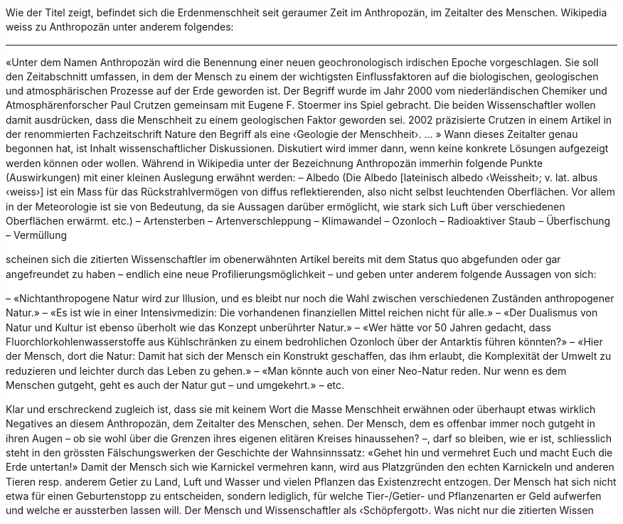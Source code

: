 Wie der Titel zeigt, befindet sich die Erdenmenschheit seit geraumer Zeit im Anthropozän, im Zeitalter
des Menschen. Wikipedia weiss zu Anthropozän unter anderem folgendes:


-----

«Unter dem Namen Anthropozän wird die Benennung einer neuen geochronologisch irdischen Epoche
vorgeschlagen. Sie soll den Zeitabschnitt umfassen, in dem der Mensch zu einem der wichtigsten Einflussfaktoren auf die biologischen, geologischen und atmosphärischen Prozesse auf der Erde geworden
ist. Der Begriff wurde im Jahr 2000 vom niederländischen Chemiker und Atmosphärenforscher Paul
Crutzen gemeinsam mit Eugene F. Stoermer ins Spiel gebracht. Die beiden Wissenschaftler wollen
damit ausdrücken, dass die Menschheit zu einem geologischen Faktor geworden sei. 2002 präzisierte
Crutzen in einem Artikel in der renommierten Fachzeitschrift Nature den Begriff als eine ‹Geologie der
Menschheit›. … »
Wann dieses Zeitalter genau begonnen hat, ist Inhalt wissenschaftlicher Diskussionen. Diskutiert wird
immer dann, wenn keine konkrete Lösungen aufgezeigt werden können oder wollen.
Während in Wikipedia unter der Bezeichnung Anthropozän immerhin folgende Punkte (Auswirkungen)
mit einer kleinen Auslegung erwähnt werden:
– Albedo (Die Albedo [lateinisch albedo ‹Weissheit›; v. lat. albus ‹weiss›] ist ein Mass für das Rückstrahlvermögen von diffus reflektierenden, also nicht selbst leuchtenden Oberflächen. Vor allem in der
Meteorologie ist sie von Bedeutung, da sie Aussagen darüber ermöglicht, wie stark sich Luft über
verschiedenen Oberflächen erwärmt. etc.)
– Artensterben
– Artenverschleppung
– Klimawandel
– Ozonloch
– Radioaktiver Staub
– Überfischung
– Vermüllung

scheinen sich die zitierten Wissenschaftler im obenerwähnten Artikel bereits mit dem Status quo abgefunden oder gar angefreundet zu haben – endlich eine neue Profilierungsmöglichkeit – und geben unter
anderem folgende Aussagen von sich:

– «Nichtanthropogene Natur wird zur Illusion, und es bleibt nur noch die Wahl zwischen verschiedenen
Zuständen anthropogener Natur.»
– «Es ist wie in einer Intensivmedizin: Die vorhandenen finanziellen Mittel reichen nicht für alle.»
– «Der Dualismus von Natur und Kultur ist ebenso überholt wie das Konzept unberührter Natur.»
– «Wer hätte vor 50 Jahren gedacht, dass Fluorchlorkohlenwasserstoffe aus Kühlschränken zu einem
bedrohlichen Ozonloch über der Antarktis führen könnten?»
– «Hier der Mensch, dort die Natur: Damit hat sich der Mensch ein Konstrukt geschaffen, das ihm erlaubt, die Komplexität der Umwelt zu reduzieren und leichter durch das Leben zu gehen.»
– «Man könnte auch von einer Neo-Natur reden. Nur wenn es dem Menschen gutgeht, geht es auch
der Natur gut – und umgekehrt.»
– etc.

Klar und erschreckend zugleich ist, dass sie mit keinem Wort die Masse Menschheit erwähnen oder
überhaupt etwas wirklich Negatives an diesem Anthropozän, dem Zeitalter des Menschen, sehen. Der
Mensch, dem es offenbar immer noch gutgeht in ihren Augen – ob sie wohl über die Grenzen ihres
eigenen elitären Kreises hinaussehen? –, darf so bleiben, wie er ist, schliesslich steht in den grössten
Fälschungswerken der Geschichte der Wahnsinnssatz: «Gehet hin und vermehret Euch und macht Euch
die Erde untertan!» Damit der Mensch sich wie Karnickel vermehren kann, wird aus Platzgründen den
echten Karnickeln und anderen Tieren resp. anderem Getier zu Land, Luft und Wasser und vielen Pflanzen
das Existenzrecht entzogen. Der Mensch hat sich nicht etwa für einen Geburtenstopp zu entscheiden,
sondern lediglich, für welche Tier-/Getier- und Pflanzenarten er Geld aufwerfen und welche er aussterben
lassen will. Der Mensch und Wissenschaftler als ‹Schöpfergott›. Was nicht nur die zitierten Wissen